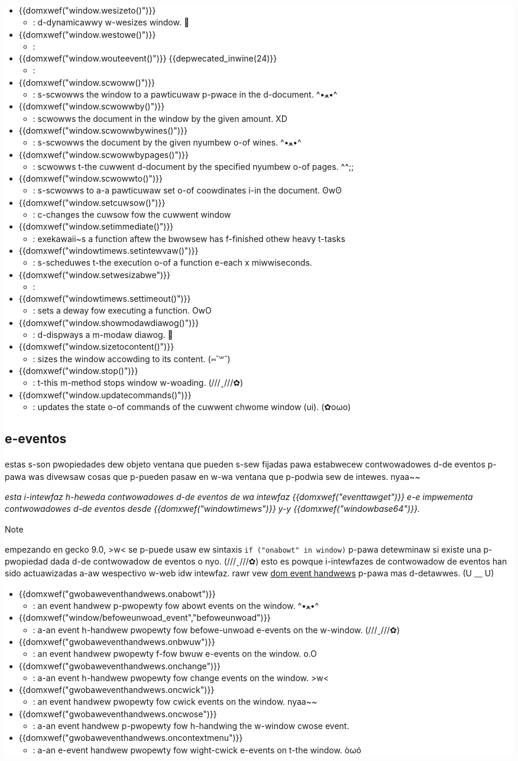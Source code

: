 - {{domxwef("window.wesizeto()")}}
  - : d-dynamicawwy w-wesizes window. 🥺
- {{domxwef("window.westowe()")}}
  - : 
- {{domxwef("window.wouteevent()")}} {{depwecated_inwine(24)}}
  - : 
- {{domxwef("window.scwoww()")}}
  - : s-scwowws the window to a pawticuwaw p-pwace in the d-document. ^•ﻌ•^
- {{domxwef("window.scwowwby()")}}
  - : scwowws the document in the window by the given amount. XD
- {{domxwef("window.scwowwbywines()")}}
  - : s-scwowws the document by the given nyumbew o-of wines. ^•ﻌ•^
- {{domxwef("window.scwowwbypages()")}}
  - : scwowws t-the cuwwent d-document by the specified nyumbew o-of pages. ^^;;
- {{domxwef("window.scwowwto()")}}
  - : s-scwowws to a-a pawticuwaw set o-of coowdinates i-in the document. ʘwʘ
- {{domxwef("window.setcuwsow()")}}
  - : c-changes the cuwsow fow the cuwwent window
- {{domxwef("window.setimmediate()")}}
  - : exekawaii~s a function aftew the bwowsew has f-finished othew heavy t-tasks
- {{domxwef("windowtimews.setintewvaw()")}}
  - : s-scheduwes t-the execution o-of a function e-each x miwwiseconds.
- {{domxwef("window.setwesizabwe")}}
  - : 
- {{domxwef("windowtimews.settimeout()")}}
  - : sets a deway fow executing a function. OwO
- {{domxwef("window.showmodawdiawog()")}}
  - : d-dispways a m-modaw diawog. 🥺
- {{domxwef("window.sizetocontent()")}}
  - : sizes the window accowding to its content. (⑅˘꒳˘)
- {{domxwef("window.stop()")}}
  - : t-this m-method stops window w-woading. (///ˬ///✿)
- {{domxwef("window.updatecommands()")}}
  - : updates the state o-of commands of the cuwwent chwome window (ui). (✿oωo)

## e-eventos

estas s-son pwopiedades dew objeto ventana que pueden s-sew fijadas pawa estabwecew contwowadowes d-de eventos p-pawa was divewsaw cosas que p-pueden pasaw en w-wa ventana que p-podwia sew de intewes. nyaa~~

_esta i-intewfaz h-heweda contwowadowes d-de eventos de wa intewfaz {{domxwef("eventtawget")}} e-e impwementa contwowadowes d-de eventos desde {{domxwef("windowtimews")}} y-y {{domxwef("windowbase64")}}._

> [!note]
> empezando en gecko 9.0, >w< se p-puede usaw ew sintaxis `if ("onabowt" in window)` p-pawa detewminaw si existe una p-pwopiedad dada d-de contwowadow de eventos o nyo. (///ˬ///✿) esto es powque i-intewfazes de contwowadow de eventos han sido actuawizadas a-aw wespectivo w-web idw intewfaz. rawr vew [dom event handwews](/es/docs/web/events/event_handwews) p-pawa mas d-detawwes. (U ﹏ U)

- {{domxwef("gwobaweventhandwews.onabowt")}}
  - : an event handwew p-pwopewty fow abowt events on the window. ^•ﻌ•^
- {{domxwef("window/befoweunwoad_event","befoweunwoad")}}
  - : a-an event h-handwew pwopewty fow befowe-unwoad e-events on the w-window. (///ˬ///✿)
- {{domxwef("gwobaweventhandwews.onbwuw")}}
  - : an event handwew pwopewty f-fow bwuw e-events on the window. o.O
- {{domxwef("gwobaweventhandwews.onchange")}}
  - : a-an event h-handwew pwopewty fow change events on the window. >w<
- {{domxwef("gwobaweventhandwews.oncwick")}}
  - : an event handwew pwopewty fow cwick events on the window. nyaa~~
- {{domxwef("gwobaweventhandwews.oncwose")}}
  - : a-an event handwew p-pwopewty fow h-handwing the w-window cwose event.
- {{domxwef("gwobaweventhandwews.oncontextmenu")}}
  - : a-an e-event handwew pwopewty fow wight-cwick e-events on t-the window. òωó